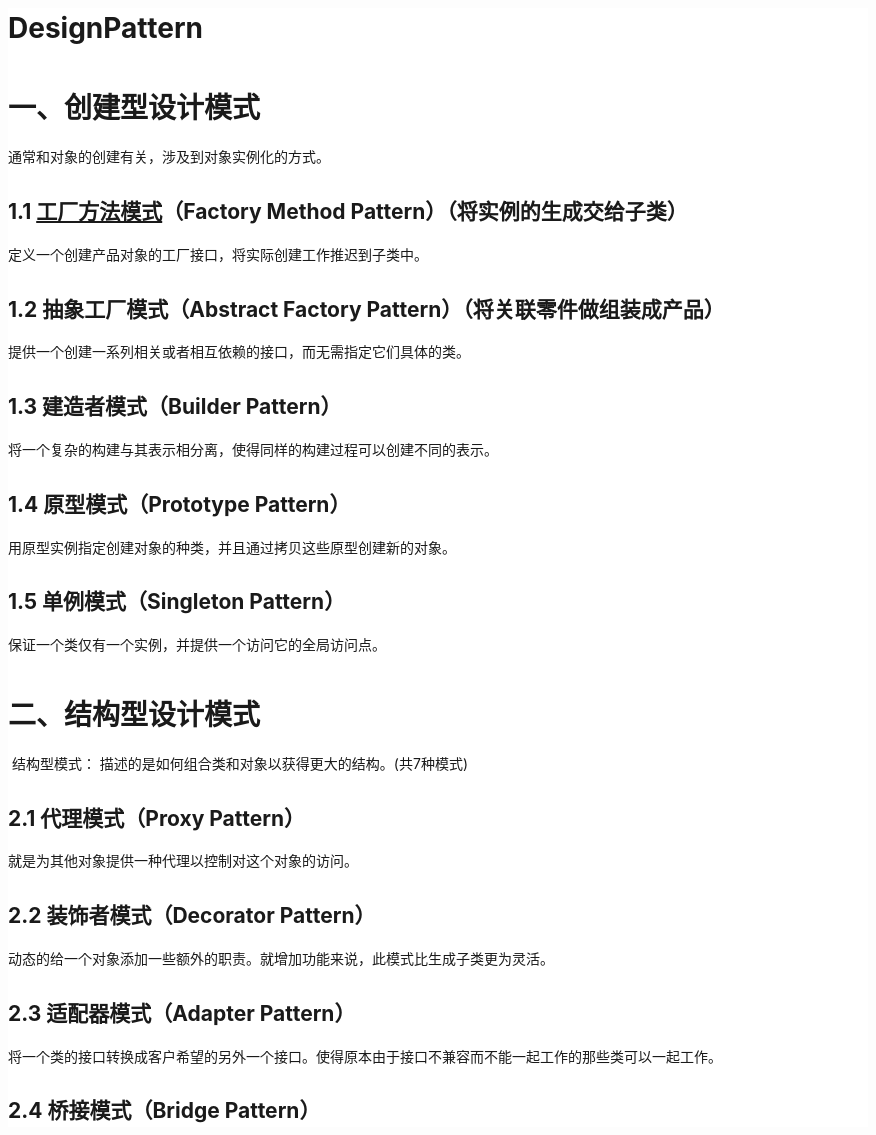 # DesignPattern



# 一、创建型设计模式

通常和对象的创建有关，涉及到对象实例化的方式。

## 1.1 [工厂方法模式](createPattern/factory/factoryPattern.md)（Factory Method Pattern）（将实例的生成交给子类）

定义一个创建产品对象的工厂接口，将实际创建工作推迟到子类中。

## 1.2 抽象工厂模式（Abstract Factory Pattern）（将关联零件做组装成产品）

提供一个创建一系列相关或者相互依赖的接口，而无需指定它们具体的类。

## 1.3 建造者模式（Builder Pattern）

将一个复杂的构建与其表示相分离，使得同样的构建过程可以创建不同的表示。

## 1.4 原型模式（Prototype Pattern）

用原型实例指定创建对象的种类，并且通过拷贝这些原型创建新的对象。

## 1.5 单例模式（Singleton Pattern）

保证一个类仅有一个实例，并提供一个访问它的全局访问点。

# 二、结构型设计模式

​	结构型模式： 描述的是如何组合类和对象以获得更大的结构。(共7种模式)

## 2.1 代理模式（Proxy Pattern）

就是为其他对象提供一种代理以控制对这个对象的访问。

## 2.2 装饰者模式（Decorator Pattern）

动态的给一个对象添加一些额外的职责。就增加功能来说，此模式比生成子类更为灵活。 

## 2.3 适配器模式（Adapter Pattern）

将一个类的接口转换成客户希望的另外一个接口。使得原本由于接口不兼容而不能一起工作的那些类可以一起工作。 

## 2.4 桥接模式（Bridge Pattern）
